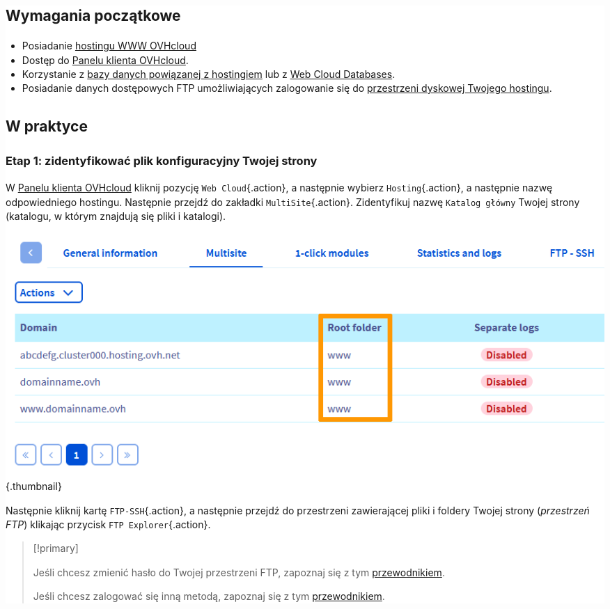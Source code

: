 ## Wymagania początkowe

- Posiadanie [hostingu WWW OVHcloud](https://www.ovhcloud.com/pl/web-hosting/)
- Dostęp do [Panelu klienta OVHcloud](https://www.ovh.com/auth/?action=gotomanager&from=https://www.ovh.pl/&ovhSubsidiary=pl).
- Korzystanie z [bazy danych powiązanej z hostingiem](https://www.ovhcloud.com/pl/web-hosting/options/start-sql/) lub z [Web Cloud Databases](https://www.ovh.pl/cloud/cloud-databases/).
- Posiadanie danych dostępowych FTP umożliwiających zalogowanie się do [przestrzeni dyskowej Twojego hostingu](/pages/web_cloud/web_hosting/ftp_connection).

## W praktyce

### Etap 1: zidentyfikować plik konfiguracyjny Twojej strony <a name="step1"></a>

W [Panelu klienta OVHcloud](https://www.ovh.com/auth/?action=gotomanager&from=https://www.ovh.pl/&ovhSubsidiary=pl) kliknij pozycję `Web Cloud`{.action}, a następnie wybierz `Hosting`{.action}, a następnie nazwę odpowiedniego hostingu. Następnie przejdź do zakładki `MultiSite`{.action}. Zidentyfikuj nazwę `Katalog główny` Twojej strony (katalogu, w którym znajdują się pliki i katalogi).

![root_folder](images/root_folder.png){.thumbnail}

Następnie kliknij kartę `FTP-SSH`{.action}, a następnie przejdź do przestrzeni zawierającej pliki i foldery Twojej strony (*przestrzeń FTP*) klikając przycisk `FTP Explorer`{.action}.

> [!primary]
>
> Jeśli chcesz zmienić hasło do Twojej przestrzeni FTP, zapoznaj się z tym [przewodnikiem](/pages/web_cloud/web_hosting/ftp_change_password).
>
> Jeśli chcesz zalogować się inną metodą, zapoznaj się z tym [przewodnikiem](/pages/web_cloud/web_hosting/ftp_connection).
>
